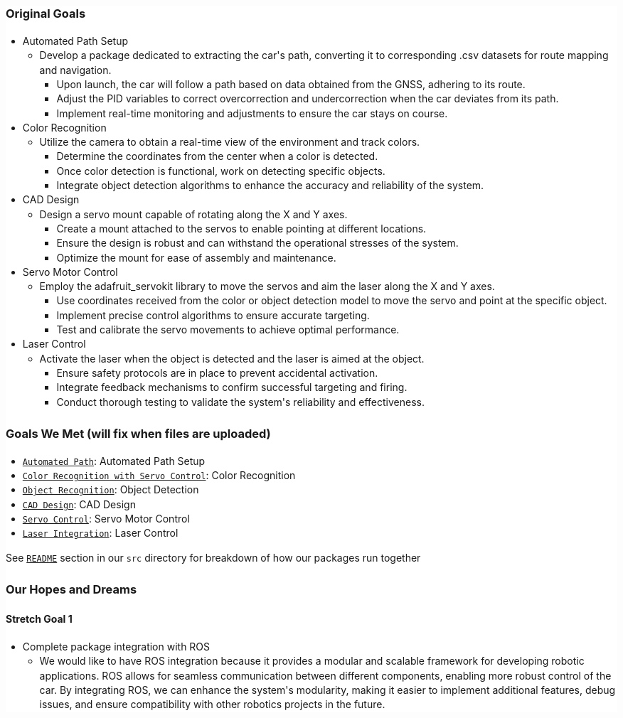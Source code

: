 

### Original Goals
- Automated Path Setup
  - Develop a package dedicated to extracting the car's path, converting it to corresponding .csv datasets for route mapping and navigation.
    - Upon launch, the car will follow a path based on data obtained from the GNSS, adhering to its route.
    - Adjust the PID variables to correct overcorrection and undercorrection when the car deviates from its path.
    - Implement real-time monitoring and adjustments to ensure the car stays on course.
- Color Recognition
  - Utilize the camera to obtain a real-time view of the environment and track colors. 
    - Determine the coordinates from the center when a color is detected.
    - Once color detection is functional, work on detecting specific objects.
    - Integrate object detection algorithms to enhance the accuracy and reliability of the system.
- CAD Design
  - Design a servo mount capable of rotating along the X and Y axes.
    - Create a mount attached to the servos to enable pointing at different locations.
    - Ensure the design is robust and can withstand the operational stresses of the system.
    - Optimize the mount for ease of assembly and maintenance.
- Servo Motor Control
  - Employ the adafruit_servokit library to move the servos and aim the laser along the X and Y axes.
    - Use coordinates received from the color or object detection model to move the servo and point at the specific object.
    - Implement precise control algorithms to ensure accurate targeting.
    - Test and calibrate the servo movements to achieve optimal performance.
- Laser Control
  - Activate the laser when the object is detected and the laser is aimed at the object.
    - Ensure safety protocols are in place to prevent accidental activation.
    - Integrate feedback mechanisms to confirm successful targeting and firing.
    - Conduct thorough testing to validate the system's reliability and effectiveness.
   

### Goals We Met (will fix when files are uploaded)
- [`Automated Path`](https://www.youtube.com/watch?v=wxJq66QpAlQ&feature=youtu.be): Automated Path Setup 
- [`Color Recognition with Servo Control`](Servo_control_with_OpenCV/servoControl.py): Color Recognition
- [`Object Recognition`](opencvmethod/detectface.py): Object Detection
- [`CAD Design`](CAD_Design): CAD Design
- [`Servo Control`](opencvmethod/servocontrol.py): Servo Motor Control
- [`Laser Integration`](opencvmethod/main.py): Laser Control

See [`README`](src/README.md) section in our `src` directory for breakdown of how our packages run together

### Our Hopes and Dreams
#### Stretch Goal 1
- Complete package integration with ROS
  - We would like to have ROS integration because it provides a modular and scalable framework for developing robotic applications. ROS allows for seamless communication between different components, enabling more robust control of the car. By integrating ROS, we can enhance the system's modularity, making it easier to implement additional features, debug issues, and ensure compatibility with other robotics projects in the future.
